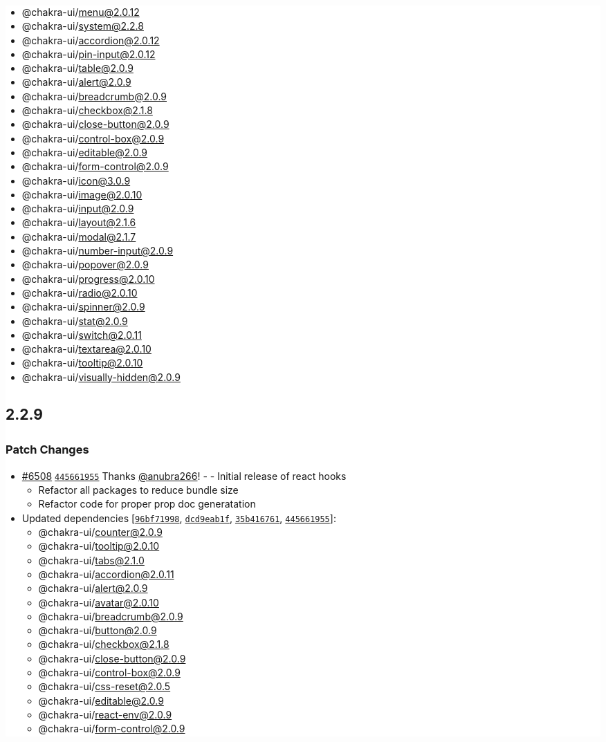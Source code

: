  - @chakra-ui/menu@2.0.12
  - @chakra-ui/system@2.2.8
  - @chakra-ui/accordion@2.0.12
  - @chakra-ui/pin-input@2.0.12
  - @chakra-ui/table@2.0.9
  - @chakra-ui/alert@2.0.9
  - @chakra-ui/breadcrumb@2.0.9
  - @chakra-ui/checkbox@2.1.8
  - @chakra-ui/close-button@2.0.9
  - @chakra-ui/control-box@2.0.9
  - @chakra-ui/editable@2.0.9
  - @chakra-ui/form-control@2.0.9
  - @chakra-ui/icon@3.0.9
  - @chakra-ui/image@2.0.10
  - @chakra-ui/input@2.0.9
  - @chakra-ui/layout@2.1.6
  - @chakra-ui/modal@2.1.7
  - @chakra-ui/number-input@2.0.9
  - @chakra-ui/popover@2.0.9
  - @chakra-ui/progress@2.0.10
  - @chakra-ui/radio@2.0.10
  - @chakra-ui/spinner@2.0.9
  - @chakra-ui/stat@2.0.9
  - @chakra-ui/switch@2.0.11
  - @chakra-ui/textarea@2.0.10
  - @chakra-ui/tooltip@2.0.10
  - @chakra-ui/visually-hidden@2.0.9

## 2.2.9

### Patch Changes

- [#6508](https://github.com/chakra-ui/chakra-ui/pull/6508)
  [`445661955`](https://github.com/chakra-ui/chakra-ui/commit/445661955dff1329156b535ef50c7cf27b8663a9)
  Thanks [@anubra266](https://github.com/anubra266)! - - Initial release of
  react hooks
  - Refactor all packages to reduce bundle size
  - Refactor code for proper prop doc generatation
- Updated dependencies
  [[`96bf71998`](https://github.com/chakra-ui/chakra-ui/commit/96bf7199889d2023bb2e4fd3f9c0511bffa70e9e),
  [`dcd9eab1f`](https://github.com/chakra-ui/chakra-ui/commit/dcd9eab1fd8f2cc206d2ff90ebdb60e1c6c96629),
  [`35b416761`](https://github.com/chakra-ui/chakra-ui/commit/35b416761841da30194b8967d72049a27d78d099),
  [`445661955`](https://github.com/chakra-ui/chakra-ui/commit/445661955dff1329156b535ef50c7cf27b8663a9)]:
  - @chakra-ui/counter@2.0.9
  - @chakra-ui/tooltip@2.0.10
  - @chakra-ui/tabs@2.1.0
  - @chakra-ui/accordion@2.0.11
  - @chakra-ui/alert@2.0.9
  - @chakra-ui/avatar@2.0.10
  - @chakra-ui/breadcrumb@2.0.9
  - @chakra-ui/button@2.0.9
  - @chakra-ui/checkbox@2.1.8
  - @chakra-ui/close-button@2.0.9
  - @chakra-ui/control-box@2.0.9
  - @chakra-ui/css-reset@2.0.5
  - @chakra-ui/editable@2.0.9
  - @chakra-ui/react-env@2.0.9
  - @chakra-ui/form-control@2.0.9